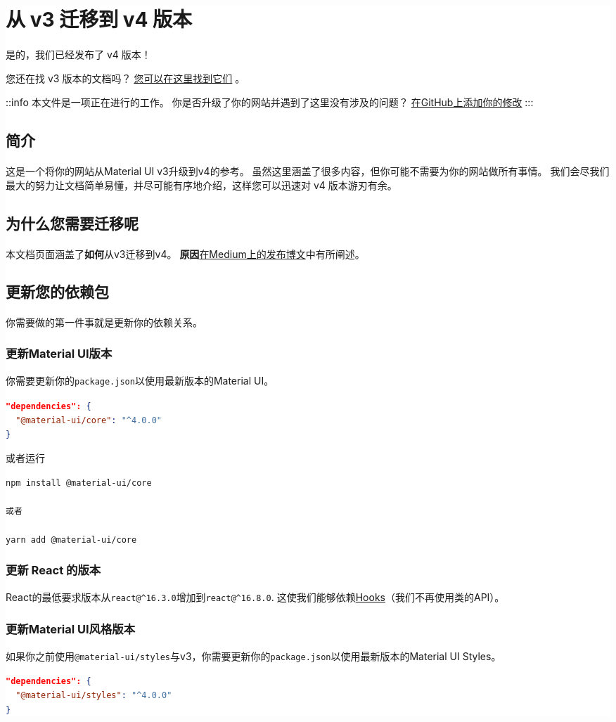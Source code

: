 # 从 v3 迁移到 v4 版本

<p class="description">是的，我们已经发布了 v4 版本！</p>

您还在找 v3 版本的文档吗？ [您可以在这里找到它们](https://material-ui.com/versions/) 。

::info 本文件是一项正在进行的工作。 你是否升级了你的网站并遇到了这里没有涉及的问题？ [在GitHub上添加你的修改](https://github.com/mui/material-ui/blob/master/docs/data/material/migration/migration-v3/migration-v3.md) :::

## 简介

这是一个将你的网站从Material UI v3升级到v4的参考。 虽然这里涵盖了很多内容，但你可能不需要为你的网站做所有事情。 我们会尽我们最大的努力让文档简单易懂，并尽可能有序地介绍，这样您可以迅速对 v4 版本游刃有余。

## 为什么您需要迁移呢

本文档页面涵盖了**如何**从v3迁移到v4。 **原因**[在Medium上的发布博文](https://mui.com/blog/material-ui-v4-is-out/)中有所阐述。

## 更新您的依赖包

你需要做的第一件事就是更新你的依赖关系。

### 更新Material UI版本

你需要更新你的`package.json`以使用最新版本的Material UI。

```json
"dependencies": {
  "@material-ui/core": "^4.0.0"
}
```

或者运行

```sh
npm install @material-ui/core

或者

yarn add @material-ui/core
```

### 更新 React 的版本

React的最低要求版本从`react@^16.3.0`增加到`react@^16.8.0`. 这使我们能够依赖[Hooks](https://reactjs.org/docs/hooks-intro.html)（我们不再使用类的API）。

### 更新Material UI风格版本

如果你之前使用`@material-ui/styles`与v3，你需要更新你的`package.json`以使用最新版本的Material UI Styles。

```json
"dependencies": {
  "@material-ui/styles": "^4.0.0"
}
```

